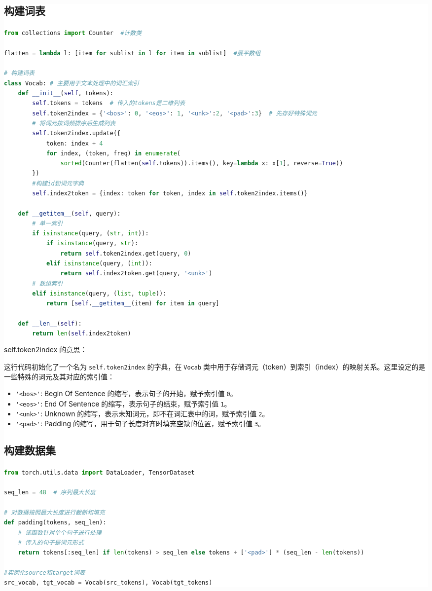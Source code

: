 

## 构建词表


```python
from collections import Counter  #计数类
 
flatten = lambda l: [item for sublist in l for item in sublist]  #展平数组
 
# 构建词表
class Vocab: # 主要用于文本处理中的词汇索引
    def __init__(self, tokens):
        self.tokens = tokens  # 传入的tokens是二维列表
        self.token2index = {'<bos>': 0, '<eos>': 1, '<unk>':2, '<pad>':3}  # 先存好特殊词元
        # 将词元按词频排序后生成列表
        self.token2index.update({
            token: index + 4
            for index, (token, freq) in enumerate(
                sorted(Counter(flatten(self.tokens)).items(), key=lambda x: x[1], reverse=True))
        }) 
        #构建id到词元字典
        self.index2token = {index: token for token, index in self.token2index.items()}
 
    def __getitem__(self, query):
        # 单一索引
        if isinstance(query, (str, int)):
            if isinstance(query, str):
                return self.token2index.get(query, 0)
            elif isinstance(query, (int)):
                return self.index2token.get(query, '<unk>')
        # 数组索引
        elif isinstance(query, (list, tuple)):
            return [self.__getitem__(item) for item in query]
 
    def __len__(self):
        return len(self.index2token)
```

self.token2index 的意思：

这行代码初始化了一个名为 `self.token2index` 的字典，在 `Vocab` 类中用于存储词元（token）到索引（index）的映射关系。这里设定的是一些特殊的词元及其对应的索引值：

- `'<bos>'`: Begin Of Sentence 的缩写，表示句子的开始，赋予索引值 `0`。
- `'<eos>'`: End Of Sentence 的缩写，表示句子的结束，赋予索引值 `1`。
- `'<unk>'`: Unknown 的缩写，表示未知词元，即不在词汇表中的词，赋予索引值 `2`。
- `'<pad>'`: Padding 的缩写，用于句子长度对齐时填充空缺的位置，赋予索引值 `3`。



## 构建数据集


```python
from torch.utils.data import DataLoader, TensorDataset
 
seq_len = 48  # 序列最大长度
 
# 对数据按照最大长度进行截断和填充
def padding(tokens, seq_len):
    # 该函数针对单个句子进行处理
    # 传入的句子是词元形式
    return tokens[:seq_len] if len(tokens) > seq_len else tokens + ['<pad>'] * (seq_len - len(tokens))
 
#实例化source和target词表
src_vocab, tgt_vocab = Vocab(src_tokens), Vocab(tgt_tokens)
```